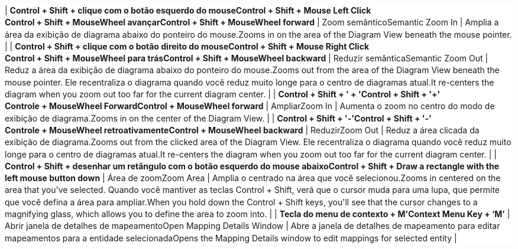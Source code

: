 | <span data-ttu-id="d95cb-285">**Control + Shift + clique com o botão esquerdo do mouse**</span><span class="sxs-lookup"><span data-stu-id="d95cb-285">**Control + Shift + Mouse Left Click**</span></span>  <br/> <span data-ttu-id="d95cb-286">**Control + Shift + MouseWheel avançar**</span><span class="sxs-lookup"><span data-stu-id="d95cb-286">**Control + Shift + MouseWheel forward**</span></span>  | <span data-ttu-id="d95cb-287">Zoom semântico</span><span class="sxs-lookup"><span data-stu-id="d95cb-287">Semantic Zoom In</span></span>            | <span data-ttu-id="d95cb-288">Amplia a área da exibição de diagrama abaixo do ponteiro do mouse.</span><span class="sxs-lookup"><span data-stu-id="d95cb-288">Zooms in on the area of the Diagram View beneath the mouse pointer.</span></span>                                                                                                                                                                 |
| <span data-ttu-id="d95cb-289">**Control + Shift + clique com o botão direito do mouse**</span><span class="sxs-lookup"><span data-stu-id="d95cb-289">**Control + Shift + Mouse Right Click**</span></span> <br/> <span data-ttu-id="d95cb-290">**Control + Shift + MouseWheel para trás**</span><span class="sxs-lookup"><span data-stu-id="d95cb-290">**Control + Shift + MouseWheel backward**</span></span> | <span data-ttu-id="d95cb-291">Reduzir semântica</span><span class="sxs-lookup"><span data-stu-id="d95cb-291">Semantic Zoom Out</span></span>           | <span data-ttu-id="d95cb-292">Reduz a área da exibição de diagrama abaixo do ponteiro do mouse.</span><span class="sxs-lookup"><span data-stu-id="d95cb-292">Zooms out from the area of the Diagram View beneath the mouse pointer.</span></span> <span data-ttu-id="d95cb-293">Ele recentraliza o diagrama quando você reduz muito longe para o centro de diagramas atual.</span><span class="sxs-lookup"><span data-stu-id="d95cb-293">It re-centers the diagram when you zoom out too far for the current diagram center.</span></span>                                                                          |
| <span data-ttu-id="d95cb-294">**Control + Shift + ' + '**</span><span class="sxs-lookup"><span data-stu-id="d95cb-294">**Control + Shift + '+'**</span></span> <br/> <span data-ttu-id="d95cb-295">**Controle + MouseWheel Forward**</span><span class="sxs-lookup"><span data-stu-id="d95cb-295">**Control + MouseWheel forward**</span></span>                        | <span data-ttu-id="d95cb-296">Ampliar</span><span class="sxs-lookup"><span data-stu-id="d95cb-296">Zoom In</span></span>                     | <span data-ttu-id="d95cb-297">Aumenta o zoom no centro do modo de exibição de diagrama.</span><span class="sxs-lookup"><span data-stu-id="d95cb-297">Zooms in on the center of the Diagram View.</span></span>                                                                                                                                                                                         |
| <span data-ttu-id="d95cb-298">**Control + Shift + '-'**</span><span class="sxs-lookup"><span data-stu-id="d95cb-298">**Control + Shift + '-'**</span></span> <br/> <span data-ttu-id="d95cb-299">**Controle + MouseWheel retroativamente**</span><span class="sxs-lookup"><span data-stu-id="d95cb-299">**Control + MouseWheel backward**</span></span>                       | <span data-ttu-id="d95cb-300">Reduzir</span><span class="sxs-lookup"><span data-stu-id="d95cb-300">Zoom Out</span></span>                    | <span data-ttu-id="d95cb-301">Reduz a área clicada da exibição de diagrama.</span><span class="sxs-lookup"><span data-stu-id="d95cb-301">Zooms out from the clicked area of the Diagram View.</span></span> <span data-ttu-id="d95cb-302">Ele recentraliza o diagrama quando você reduz muito longe para o centro de diagramas atual.</span><span class="sxs-lookup"><span data-stu-id="d95cb-302">It re-centers the diagram when you zoom out too far for the current diagram center.</span></span>                                                                                            |
| <span data-ttu-id="d95cb-303">**Control + Shift + desenhar um retângulo com o botão esquerdo do mouse abaixo**</span><span class="sxs-lookup"><span data-stu-id="d95cb-303">**Control + Shift + Draw a rectangle with the left mouse button down**</span></span>                  | <span data-ttu-id="d95cb-304">Área de zoom</span><span class="sxs-lookup"><span data-stu-id="d95cb-304">Zoom Area</span></span>                   | <span data-ttu-id="d95cb-305">Amplia o centrado na área que você selecionou.</span><span class="sxs-lookup"><span data-stu-id="d95cb-305">Zooms in centered on the area that you've selected.</span></span> <span data-ttu-id="d95cb-306">Quando você mantiver as teclas Control + Shift, verá que o cursor muda para uma lupa, que permite que você defina a área para ampliar.</span><span class="sxs-lookup"><span data-stu-id="d95cb-306">When you hold down the Control + Shift keys, you'll see that the cursor changes to a magnifying glass, which allows you to define the area to zoom into.</span></span>                        |
| <span data-ttu-id="d95cb-307">**Tecla do menu de contexto + M'**</span><span class="sxs-lookup"><span data-stu-id="d95cb-307">**Context Menu Key + ‘M’**</span></span>                                                              | <span data-ttu-id="d95cb-308">Abrir janela de detalhes de mapeamento</span><span class="sxs-lookup"><span data-stu-id="d95cb-308">Open Mapping Details Window</span></span> | <span data-ttu-id="d95cb-309">Abre a janela de detalhes de mapeamento para editar mapeamentos para a entidade selecionada</span><span class="sxs-lookup"><span data-stu-id="d95cb-309">Opens the Mapping Details window to edit mappings for selected entity</span></span>                                                                                                                                                               |
